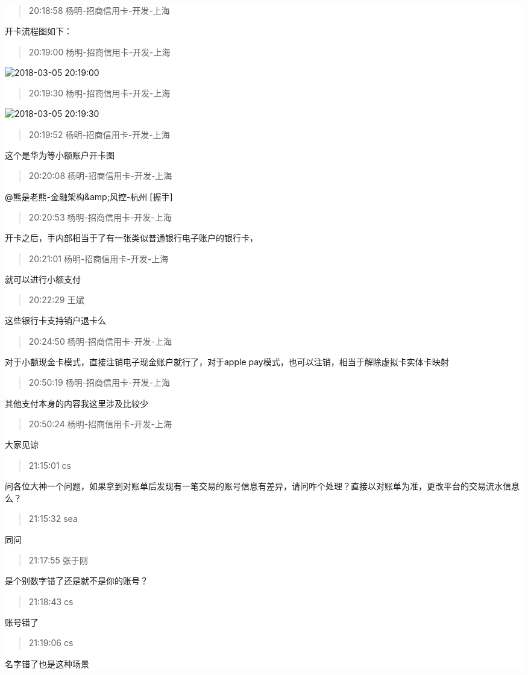 > 20:18:58  杨明-招商信用卡-开发-上海  
   
开卡流程图如下：  
   
> 20:19:00  杨明-招商信用卡-开发-上海  
   
![2018-03-05 20:19:00](http://static.cocolian.cn/img/201803/20180305_201900.png) 
   
> 20:19:30  杨明-招商信用卡-开发-上海  
   
![2018-03-05 20:19:30](http://static.cocolian.cn/img/201803/20180305_201930.png) 
   
> 20:19:52  杨明-招商信用卡-开发-上海  
   
这个是华为等小额账户开卡图  
   
> 20:20:08  杨明-招商信用卡-开发-上海  
   
@熊是老熊-金融架构&amp;amp;风控-杭州 [握手]  
   
> 20:20:53  杨明-招商信用卡-开发-上海  
   
开卡之后，手内部相当于了有一张类似普通银行电子账户的银行卡，  
   
> 20:21:01  杨明-招商信用卡-开发-上海  
   
就可以进行小额支付  
   
> 20:22:29  王斌  
   
这些银行卡支持销户退卡么  
   
> 20:24:50  杨明-招商信用卡-开发-上海  
   
对于小额现金卡模式，直接注销电子现金账户就行了，对于apple pay模式，也可以注销，相当于解除虚拟卡实体卡映射  
   
> 20:50:19  杨明-招商信用卡-开发-上海  
   
其他支付本身的内容我这里涉及比较少  
   
> 20:50:24  杨明-招商信用卡-开发-上海  
   
大家见谅  
   
> 21:15:01  cs  
   
问各位大神一个问题，如果拿到对账单后发现有一笔交易的账号信息有差异，请问咋个处理？直接以对账单为准，更改平台的交易流水信息么？  
   
> 21:15:32  sea  
   
同问  
   
> 21:17:55  张于刚  
   
是个别数字错了还是就不是你的账号？  
   
> 21:18:43  cs  
   
账号错了  
   
> 21:19:06  cs  
   
名字错了也是这种场景  
   